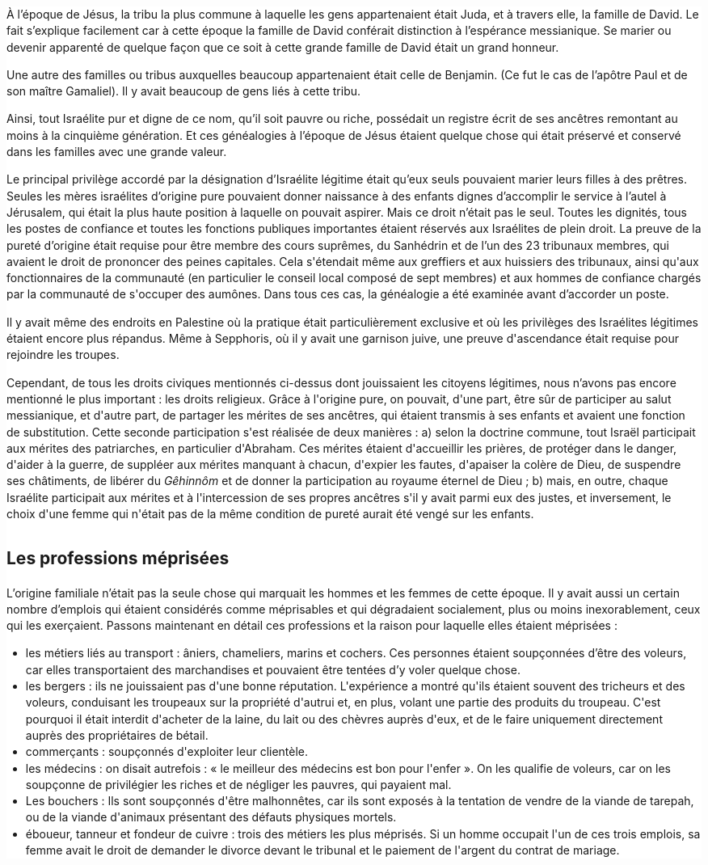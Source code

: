 À l’époque de Jésus, la tribu la plus commune à laquelle les gens appartenaient était Juda, et à travers elle, la famille de David. Le fait s’explique facilement car à cette époque la famille de David conférait distinction à l’espérance messianique. Se marier ou devenir apparenté de quelque façon que ce soit à cette grande famille de David était un grand honneur.

Une autre des familles ou tribus auxquelles beaucoup appartenaient était celle de Benjamin. (Ce fut le cas de l’apôtre Paul et de son maître Gamaliel). Il y avait beaucoup de gens liés à cette tribu.

Ainsi, tout Israélite pur et digne de ce nom, qu’il soit pauvre ou riche, possédait un registre écrit de ses ancêtres remontant au moins à la cinquième génération. Et ces généalogies à l’époque de Jésus étaient quelque chose qui était préservé et conservé dans les familles avec une grande valeur.

Le principal privilège accordé par la désignation d’Israélite légitime était qu’eux seuls pouvaient marier leurs filles à des prêtres. Seules les mères israélites d’origine pure pouvaient donner naissance à des enfants dignes d’accomplir le service à l’autel à Jérusalem, qui était la plus haute position à laquelle on pouvait aspirer. Mais ce droit n’était pas le seul. Toutes les dignités, tous les postes de confiance et toutes les fonctions publiques importantes étaient réservés aux Israélites de plein droit. La preuve de la pureté d’origine était requise pour être membre des cours suprêmes, du Sanhédrin et de l’un des 23 tribunaux membres, qui avaient le droit de prononcer des peines capitales. Cela s'étendait même aux greffiers et aux huissiers des tribunaux, ainsi qu'aux fonctionnaires de la communauté (en particulier le conseil local composé de sept membres) et aux hommes de confiance chargés par la communauté de s'occuper des aumônes. Dans tous ces cas, la généalogie a été examinée avant d’accorder un poste.

Il y avait même des endroits en Palestine où la pratique était particulièrement exclusive et où les privilèges des Israélites légitimes étaient encore plus répandus. Même à Sepphoris, où il y avait une garnison juive, une preuve d'ascendance était requise pour rejoindre les troupes.

Cependant, de tous les droits civiques mentionnés ci-dessus dont jouissaient les citoyens légitimes, nous n’avons pas encore mentionné le plus important : les droits religieux. Grâce à l'origine pure, on pouvait, d'une part, être sûr de participer au salut messianique, et d'autre part, de partager les mérites de ses ancêtres, qui étaient transmis à ses enfants et avaient une fonction de substitution. Cette seconde participation s'est réalisée de deux manières : a) selon la doctrine commune, tout Israël participait aux mérites des patriarches, en particulier d'Abraham. Ces mérites étaient d'accueillir les prières, de protéger dans le danger, d'aider à la guerre, de suppléer aux mérites manquant à chacun, d'expier les fautes, d'apaiser la colère de Dieu, de suspendre ses châtiments, de libérer du _Gêhinnôm_ et de donner la participation au royaume éternel de Dieu ; b) mais, en outre, chaque Israélite participait aux mérites et à l'intercession de ses propres ancêtres s'il y avait parmi eux des justes, et inversement, le choix d'une femme qui n'était pas de la même condition de pureté aurait été vengé sur les enfants.


## Les professions méprisées

L’origine familiale n’était pas la seule chose qui marquait les hommes et les femmes de cette époque. Il y avait aussi un certain nombre d’emplois qui étaient considérés comme méprisables et qui dégradaient socialement, plus ou moins inexorablement, ceux qui les exerçaient. Passons maintenant en détail ces professions et la raison pour laquelle elles étaient méprisées :

- les métiers liés au transport : âniers, chameliers, marins et cochers. Ces personnes étaient soupçonnées d’être des voleurs, car elles transportaient des marchandises et pouvaient être tentées d’y voler quelque chose.
- les bergers : ils ne jouissaient pas d'une bonne réputation. L'expérience a montré qu'ils étaient souvent des tricheurs et des voleurs, conduisant les troupeaux sur la propriété d'autrui et, en plus, volant une partie des produits du troupeau. C'est pourquoi il était interdit d'acheter de la laine, du lait ou des chèvres auprès d'eux, et de le faire uniquement directement auprès des propriétaires de bétail.
- commerçants : soupçonnés d'exploiter leur clientèle.
- les médecins : on disait autrefois : « le meilleur des médecins est bon pour l'enfer ». On les qualifie de voleurs, car on les soupçonne de privilégier les riches et de négliger les pauvres, qui payaient mal.
- Les bouchers : Ils sont soupçonnés d'être malhonnêtes, car ils sont exposés à la tentation de vendre de la viande de tarepah, ou de la viande d'animaux présentant des défauts physiques mortels.
- éboueur, tanneur et fondeur de cuivre : trois des métiers les plus méprisés. Si un homme occupait l'un de ces trois emplois, sa femme avait le droit de demander le divorce devant le tribunal et le paiement de l'argent du contrat de mariage.